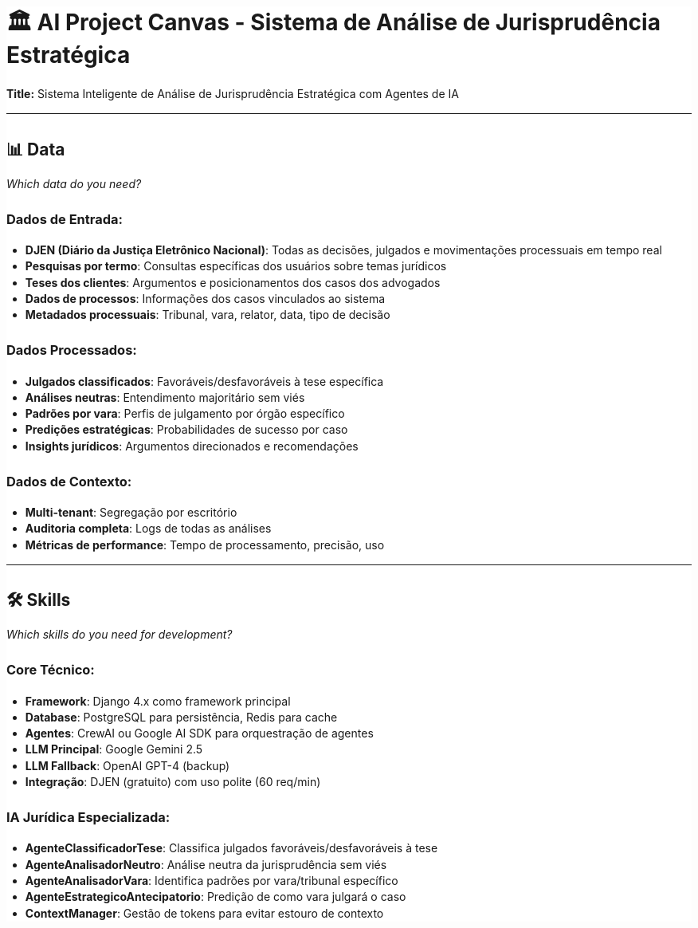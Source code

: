 # 🏛️ AI Project Canvas - Sistema de Análise de Jurisprudência Estratégica

**Title:** Sistema Inteligente de Análise de Jurisprudência Estratégica com Agentes de IA

---

## 📊 **Data**
*Which data do you need?*

### Dados de Entrada:
- **DJEN (Diário da Justiça Eletrônico Nacional)**: Todas as decisões, julgados e movimentações processuais em tempo real
- **Pesquisas por termo**: Consultas específicas dos usuários sobre temas jurídicos
- **Teses dos clientes**: Argumentos e posicionamentos dos casos dos advogados
- **Dados de processos**: Informações dos casos vinculados ao sistema
- **Metadados processuais**: Tribunal, vara, relator, data, tipo de decisão

### Dados Processados:
- **Julgados classificados**: Favoráveis/desfavoráveis à tese específica
- **Análises neutras**: Entendimento majoritário sem viés
- **Padrões por vara**: Perfis de julgamento por órgão específico
- **Predições estratégicas**: Probabilidades de sucesso por caso
- **Insights jurídicos**: Argumentos direcionados e recomendações

### Dados de Contexto:
- **Multi-tenant**: Segregação por escritório
- **Auditoria completa**: Logs de todas as análises
- **Métricas de performance**: Tempo de processamento, precisão, uso

---

## 🛠️ **Skills**
*Which skills do you need for development?*

### Core Técnico:
- **Framework**: Django 4.x como framework principal
- **Database**: PostgreSQL para persistência, Redis para cache
- **Agentes**: CrewAI ou Google AI SDK para orquestração de agentes
- **LLM Principal**: Google Gemini 2.5
- **LLM Fallback**: OpenAI GPT-4 (backup)
- **Integração**: DJEN (gratuito) com uso polite (60 req/min)

### IA Jurídica Especializada:
- **AgenteClassificadorTese**: Classifica julgados favoráveis/desfavoráveis à tese
- **AgenteAnalisadorNeutro**: Análise neutra da jurisprudência sem viés
- **AgenteAnalisadorVara**: Identifica padrões por vara/tribunal específico
- **AgenteEstrategicoAntecipatorio**: Predição de como vara julgará o caso
- **ContextManager**: Gestão de tokens para evitar estouro de contexto
